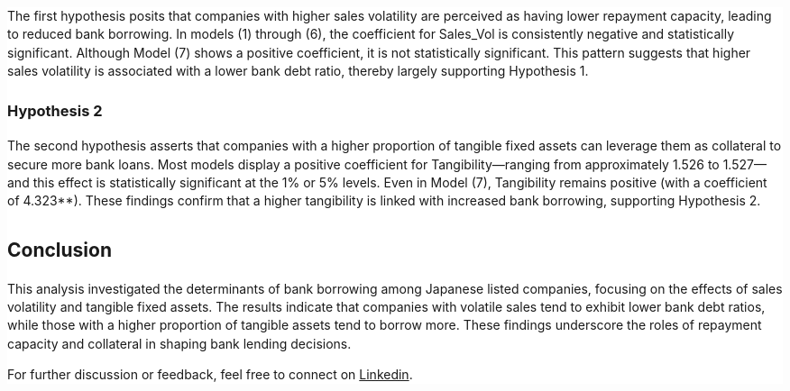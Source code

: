 The first hypothesis posits that companies with higher sales volatility are perceived as having lower repayment capacity, leading to reduced bank borrowing. In models (1) through (6), the coefficient for Sales_Vol is consistently negative and statistically significant. Although Model (7) shows a positive coefficient, it is not statistically significant. This pattern suggests that higher sales volatility is associated with a lower bank debt ratio, thereby largely supporting Hypothesis 1.

### Hypothesis 2

The second hypothesis asserts that companies with a higher proportion of tangible fixed assets can leverage them as collateral to secure more bank loans. Most models display a positive coefficient for Tangibility—ranging from approximately 1.526 to 1.527—and this effect is statistically significant at the 1% or 5% levels. Even in Model (7), Tangibility remains positive (with a coefficient of 4.323**). These findings confirm that a higher tangibility is linked with increased bank borrowing, supporting Hypothesis 2.

## Conclusion

This analysis investigated the determinants of bank borrowing among Japanese listed companies, focusing on the effects of sales volatility and tangible fixed assets. The results indicate that companies with volatile sales tend to exhibit lower bank debt ratios, while those with a higher proportion of tangible assets tend to borrow more. These findings underscore the roles of repayment capacity and collateral in shaping bank lending decisions.

For further discussion or feedback, feel free to connect on [Linkedin](https://www.linkedin.com/in/shokubohcm/).
